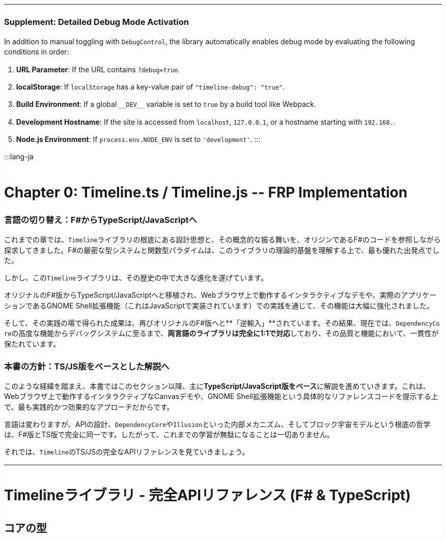 -----

### **Supplement: Detailed Debug Mode Activation**

In addition to manual toggling with `DebugControl`, the library automatically enables debug mode by evaluating the following conditions in order:

1.  **URL Parameter**: If the URL contains `?debug=true`.

2.  **localStorage**: If `localStorage` has a key-value pair of `"timeline-debug": "true"`.

3.  **Build Environment**: If a global `__DEV__` variable is set to `true` by a build tool like Webpack.

4.  **Development Hostname**: If the site is accessed from `localhost`, `127.0.0.1`, or a hostname starting with `192.168.`.

5.  **Node.js Environment**: If `process.env.NODE_ENV` is set to `'development'`.
:::

:::lang-ja

# Chapter 0: Timeline.ts / Timeline.js -- FRP Implementation

### 言語の切り替え：F\#からTypeScript/JavaScriptへ

これまでの章では、`Timeline`ライブラリの根底にある設計思想と、その概念的な振る舞いを、オリジンであるF\#のコードを参照しながら探求してきました。F\#の厳密な型システムと関数型パラダイムは、このライブラリの理論的基盤を理解する上で、最も優れた出発点でした。

しかし、この`Timeline`ライブラリは、その歴史の中で大きな進化を遂げています。

オリジナルのF\#版からTypeScript/JavaScriptへと移植され、Webブラウザ上で動作するインタラクティブなデモや、実際のアプリケーションであるGNOME Shell拡張機能（これはJavaScriptで実装されています）での実践を通じて、その機能は大幅に強化されました。

そして、その実践の場で得られた成果は、再びオリジナルのF\#版へと\*\*「逆輸入」\*\*されています。その結果、現在では、`DependencyCore`の高度な機能からデバッグシステムに至るまで、**両言語のライブラリは完全に1:1で対応**しており、その品質と機能において、一貫性が保たれています。

### **本書の方針：TS/JS版をベースとした解説へ**

このような経緯を踏まえ、本書ではこのセクション以降、主に**TypeScript/JavaScript版をベース**に解説を進めていきます。これは、Webブラウザ上で動作するインタラクティブなCanvasデモや、GNOME Shell拡張機能という具体的なリファレンスコードを提示する上で、最も実践的かつ効果的なアプローチだからです。

言語は変わりますが、APIの設計、`DependencyCore`や`Illusion`といった内部メカニズム、そしてブロック宇宙モデルという根底の哲学は、F\#版とTS版で完全に同一です。したがって、これまでの学習が無駄になることは一切ありません。

それでは、`Timeline`のTS/JSの完全なAPIリファレンスを見ていきましょう。

-----

# **Timelineライブラリ - 完全APIリファレンス (F\# & TypeScript)**

## **コアの型**

